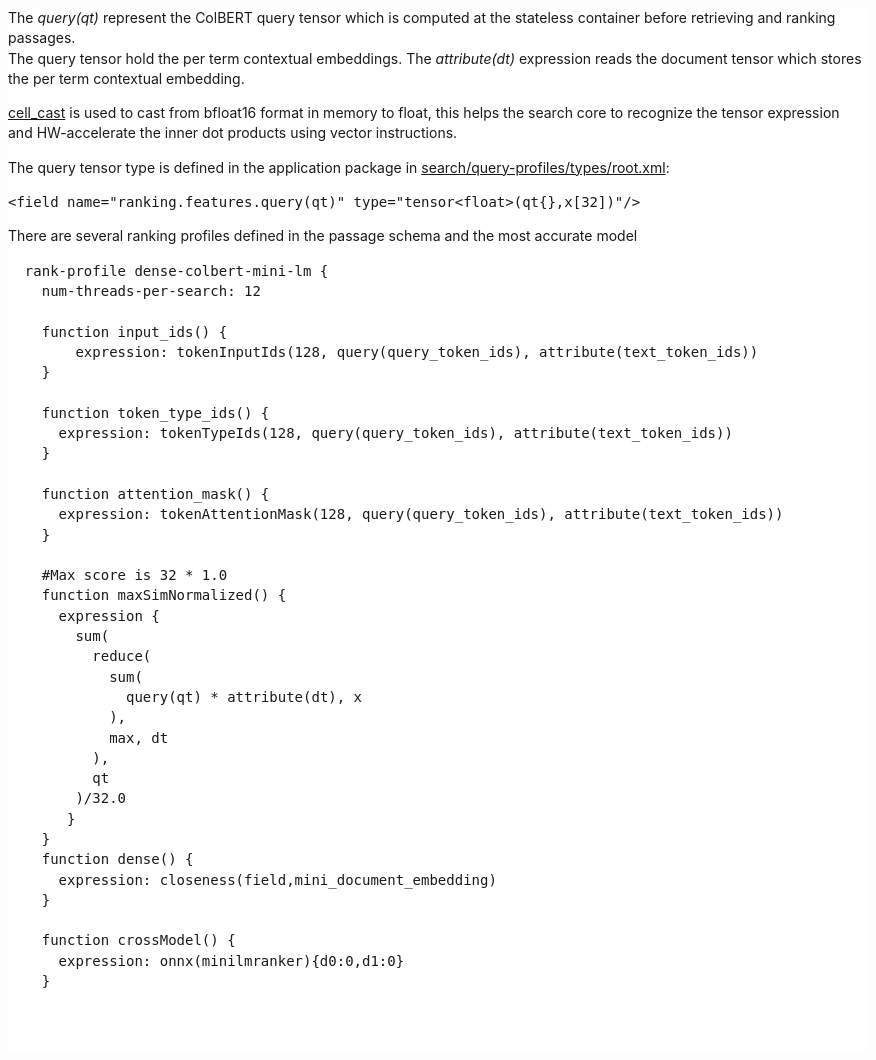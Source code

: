 The *query(qt)* represent the ColBERT query tensor which is computed at the stateless container
before retrieving and ranking passages.  
The query tensor hold the per term contextual embeddings.
The *attribute(dt)* expression reads the document tensor which stores the per term contextual embedding. 

[cell_cast](https://docs.vespa.ai/en/reference/ranking-expressions.html#cell_cast)
is used to cast from bfloat16 format in memory to float,
this helps the search core to recognize the tensor expression 
and HW-accelerate the inner dot products using vector instructions.

The query tensor type is defined in the application package in
[search/query-profiles/types/root.xml](src/main/application/search/query-profiles/types/root.xml):
<pre>
&lt;field name="ranking.features.query(qt)" type="tensor&lt;float&gt;(qt{},x[32])"/&gt;
</pre> 

There are several ranking profiles defined in the passage schema and the most accurate model

<pre>
  rank-profile dense-colbert-mini-lm {
    num-threads-per-search: 12

    function input_ids() {
        expression: tokenInputIds(128, query(query_token_ids), attribute(text_token_ids))
    }

    function token_type_ids() {
      expression: tokenTypeIds(128, query(query_token_ids), attribute(text_token_ids))
    }

    function attention_mask() {
      expression: tokenAttentionMask(128, query(query_token_ids), attribute(text_token_ids))
    }

    #Max score is 32 * 1.0
    function maxSimNormalized() {
      expression {
        sum(
          reduce(
            sum(
              query(qt) * attribute(dt), x
            ),
            max, dt
          ),
          qt
        )/32.0
       }
    }
    function dense() {
      expression: closeness(field,mini_document_embedding)
    }

    function crossModel() {
      expression: onnx(minilmranker){d0:0,d1:0}
    }
